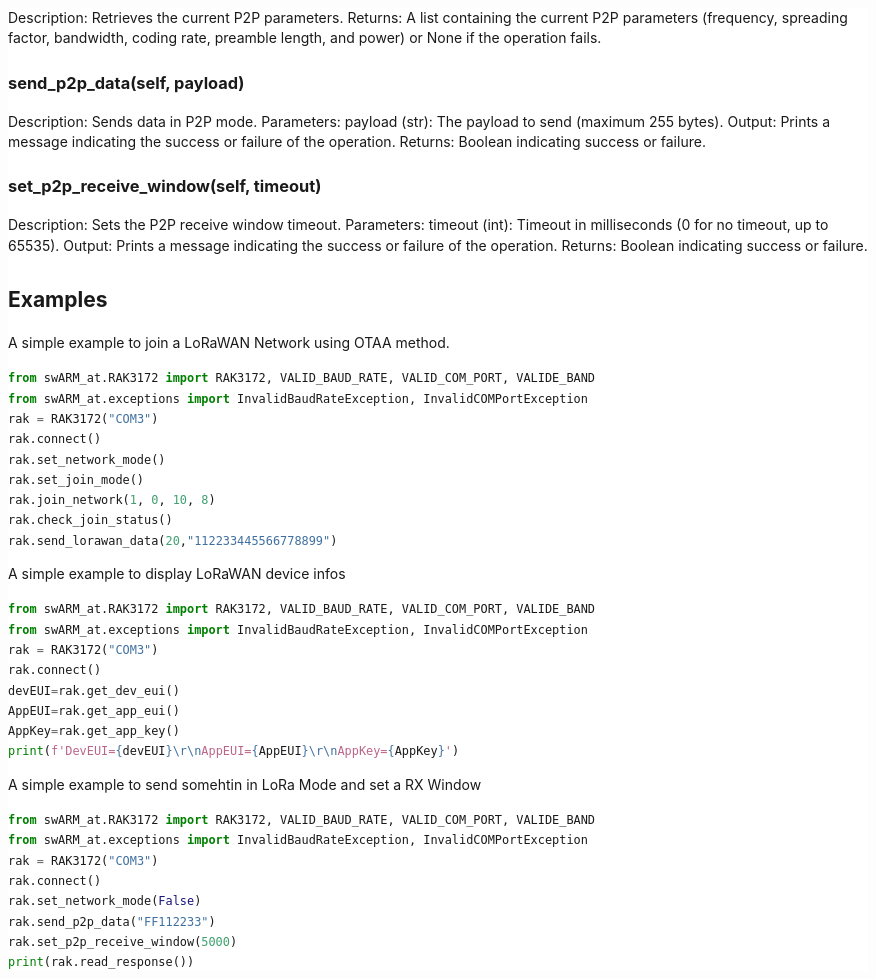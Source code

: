 Description: Retrieves the current P2P parameters.
Returns: A list containing the current P2P parameters (frequency, spreading factor, bandwidth, coding rate, preamble length, and power) or None if the operation fails.
### send_p2p_data(self, payload)

Description: Sends data in P2P mode.
Parameters:
payload (str): The payload to send (maximum 255 bytes).
Output: Prints a message indicating the success or failure of the operation.
Returns: Boolean indicating success or failure.
### set_p2p_receive_window(self, timeout)

Description: Sets the P2P receive window timeout.
Parameters:
timeout (int): Timeout in milliseconds (0 for no timeout, up to 65535).
Output: Prints a message indicating the success or failure of the operation.
Returns: Boolean indicating success or failure.

## Examples

A simple example to join a LoRaWAN Network using OTAA method.

```python
from swARM_at.RAK3172 import RAK3172, VALID_BAUD_RATE, VALID_COM_PORT, VALIDE_BAND
from swARM_at.exceptions import InvalidBaudRateException, InvalidCOMPortException
rak = RAK3172("COM3")
rak.connect()
rak.set_network_mode()
rak.set_join_mode()
rak.join_network(1, 0, 10, 8)
rak.check_join_status()
rak.send_lorawan_data(20,"112233445566778899")
```


A simple example to display LoRaWAN device infos 

```python
from swARM_at.RAK3172 import RAK3172, VALID_BAUD_RATE, VALID_COM_PORT, VALIDE_BAND
from swARM_at.exceptions import InvalidBaudRateException, InvalidCOMPortException
rak = RAK3172("COM3")
rak.connect()
devEUI=rak.get_dev_eui()
AppEUI=rak.get_app_eui()
AppKey=rak.get_app_key()
print(f'DevEUI={devEUI}\r\nAppEUI={AppEUI}\r\nAppKey={AppKey}')
```

A simple example to send somehtin in LoRa Mode and set a RX Window

```python
from swARM_at.RAK3172 import RAK3172, VALID_BAUD_RATE, VALID_COM_PORT, VALIDE_BAND
from swARM_at.exceptions import InvalidBaudRateException, InvalidCOMPortException
rak = RAK3172("COM3")
rak.connect()
rak.set_network_mode(False)
rak.send_p2p_data("FF112233")
rak.set_p2p_receive_window(5000)
print(rak.read_response())
```

